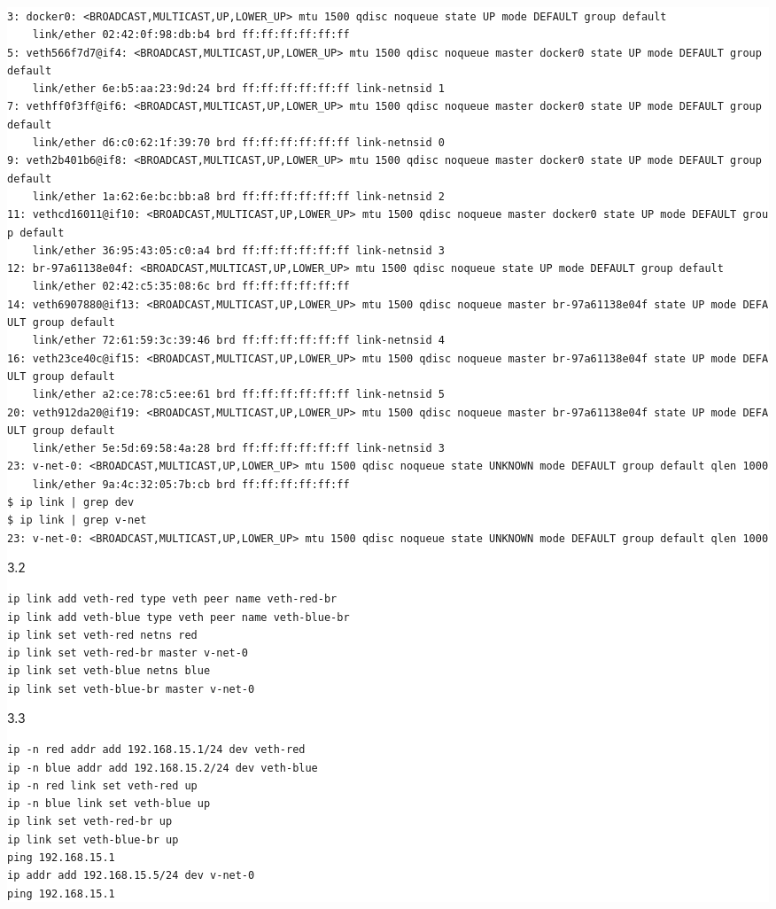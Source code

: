 ```dos
3: docker0: <BROADCAST,MULTICAST,UP,LOWER_UP> mtu 1500 qdisc noqueue state UP mode DEFAULT group default
    link/ether 02:42:0f:98:db:b4 brd ff:ff:ff:ff:ff:ff
5: veth566f7d7@if4: <BROADCAST,MULTICAST,UP,LOWER_UP> mtu 1500 qdisc noqueue master docker0 state UP mode DEFAULT group default
    link/ether 6e:b5:aa:23:9d:24 brd ff:ff:ff:ff:ff:ff link-netnsid 1
7: vethff0f3ff@if6: <BROADCAST,MULTICAST,UP,LOWER_UP> mtu 1500 qdisc noqueue master docker0 state UP mode DEFAULT group default
    link/ether d6:c0:62:1f:39:70 brd ff:ff:ff:ff:ff:ff link-netnsid 0
9: veth2b401b6@if8: <BROADCAST,MULTICAST,UP,LOWER_UP> mtu 1500 qdisc noqueue master docker0 state UP mode DEFAULT group default
    link/ether 1a:62:6e:bc:bb:a8 brd ff:ff:ff:ff:ff:ff link-netnsid 2
11: vethcd16011@if10: <BROADCAST,MULTICAST,UP,LOWER_UP> mtu 1500 qdisc noqueue master docker0 state UP mode DEFAULT group default
    link/ether 36:95:43:05:c0:a4 brd ff:ff:ff:ff:ff:ff link-netnsid 3
12: br-97a61138e04f: <BROADCAST,MULTICAST,UP,LOWER_UP> mtu 1500 qdisc noqueue state UP mode DEFAULT group default
    link/ether 02:42:c5:35:08:6c brd ff:ff:ff:ff:ff:ff
14: veth6907880@if13: <BROADCAST,MULTICAST,UP,LOWER_UP> mtu 1500 qdisc noqueue master br-97a61138e04f state UP mode DEFAULT group default
    link/ether 72:61:59:3c:39:46 brd ff:ff:ff:ff:ff:ff link-netnsid 4
16: veth23ce40c@if15: <BROADCAST,MULTICAST,UP,LOWER_UP> mtu 1500 qdisc noqueue master br-97a61138e04f state UP mode DEFAULT group default
    link/ether a2:ce:78:c5:ee:61 brd ff:ff:ff:ff:ff:ff link-netnsid 5
20: veth912da20@if19: <BROADCAST,MULTICAST,UP,LOWER_UP> mtu 1500 qdisc noqueue master br-97a61138e04f state UP mode DEFAULT group default
    link/ether 5e:5d:69:58:4a:28 brd ff:ff:ff:ff:ff:ff link-netnsid 3
23: v-net-0: <BROADCAST,MULTICAST,UP,LOWER_UP> mtu 1500 qdisc noqueue state UNKNOWN mode DEFAULT group default qlen 1000
    link/ether 9a:4c:32:05:7b:cb brd ff:ff:ff:ff:ff:ff
$ ip link | grep dev
$ ip link | grep v-net
23: v-net-0: <BROADCAST,MULTICAST,UP,LOWER_UP> mtu 1500 qdisc noqueue state UNKNOWN mode DEFAULT group default qlen 1000
```

3.2

```dos
ip link add veth-red type veth peer name veth-red-br
ip link add veth-blue type veth peer name veth-blue-br
ip link set veth-red netns red
ip link set veth-red-br master v-net-0
ip link set veth-blue netns blue
ip link set veth-blue-br master v-net-0
```

3.3

```dos
ip -n red addr add 192.168.15.1/24 dev veth-red
ip -n blue addr add 192.168.15.2/24 dev veth-blue
ip -n red link set veth-red up
ip -n blue link set veth-blue up
ip link set veth-red-br up
ip link set veth-blue-br up
ping 192.168.15.1
ip addr add 192.168.15.5/24 dev v-net-0
ping 192.168.15.1
```
